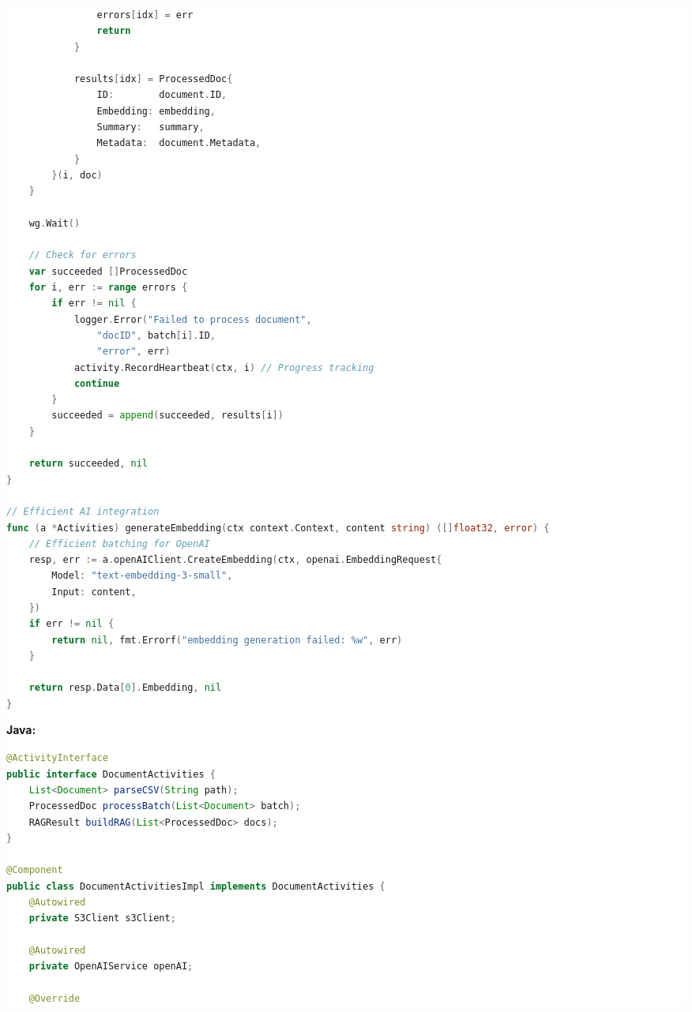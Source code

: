 ```go
                errors[idx] = err
                return
            }
            
            results[idx] = ProcessedDoc{
                ID:        document.ID,
                Embedding: embedding,
                Summary:   summary,
                Metadata:  document.Metadata,
            }
        }(i, doc)
    }
    
    wg.Wait()
    
    // Check for errors
    var succeeded []ProcessedDoc
    for i, err := range errors {
        if err != nil {
            logger.Error("Failed to process document", 
                "docID", batch[i].ID, 
                "error", err)
            activity.RecordHeartbeat(ctx, i) // Progress tracking
            continue
        }
        succeeded = append(succeeded, results[i])
    }
    
    return succeeded, nil
}

// Efficient AI integration
func (a *Activities) generateEmbedding(ctx context.Context, content string) ([]float32, error) {
    // Efficient batching for OpenAI
    resp, err := a.openAIClient.CreateEmbedding(ctx, openai.EmbeddingRequest{
        Model: "text-embedding-3-small",
        Input: content,
    })
    if err != nil {
        return nil, fmt.Errorf("embedding generation failed: %w", err)
    }
    
    return resp.Data[0].Embedding, nil
}
```

**Java:**
```java
@ActivityInterface
public interface DocumentActivities {
    List<Document> parseCSV(String path);
    ProcessedDoc processBatch(List<Document> batch);
    RAGResult buildRAG(List<ProcessedDoc> docs);
}

@Component
public class DocumentActivitiesImpl implements DocumentActivities {
    @Autowired
    private S3Client s3Client;
    
    @Autowired
    private OpenAIService openAI;
    
    @Override
```